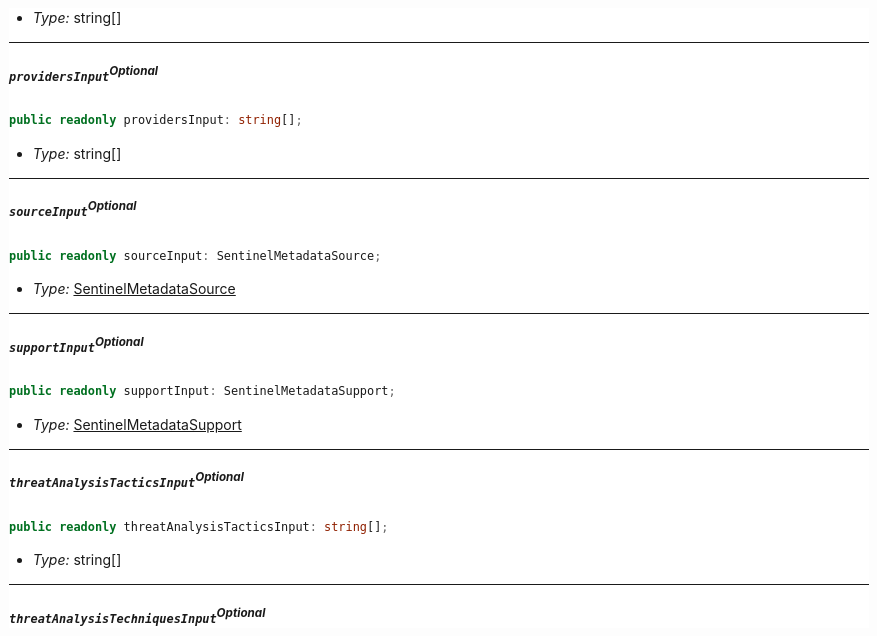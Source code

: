 - *Type:* string[]

---

##### `providersInput`<sup>Optional</sup> <a name="providersInput" id="@cdktf/provider-azurerm.sentinelMetadata.SentinelMetadata.property.providersInput"></a>

```typescript
public readonly providersInput: string[];
```

- *Type:* string[]

---

##### `sourceInput`<sup>Optional</sup> <a name="sourceInput" id="@cdktf/provider-azurerm.sentinelMetadata.SentinelMetadata.property.sourceInput"></a>

```typescript
public readonly sourceInput: SentinelMetadataSource;
```

- *Type:* <a href="#@cdktf/provider-azurerm.sentinelMetadata.SentinelMetadataSource">SentinelMetadataSource</a>

---

##### `supportInput`<sup>Optional</sup> <a name="supportInput" id="@cdktf/provider-azurerm.sentinelMetadata.SentinelMetadata.property.supportInput"></a>

```typescript
public readonly supportInput: SentinelMetadataSupport;
```

- *Type:* <a href="#@cdktf/provider-azurerm.sentinelMetadata.SentinelMetadataSupport">SentinelMetadataSupport</a>

---

##### `threatAnalysisTacticsInput`<sup>Optional</sup> <a name="threatAnalysisTacticsInput" id="@cdktf/provider-azurerm.sentinelMetadata.SentinelMetadata.property.threatAnalysisTacticsInput"></a>

```typescript
public readonly threatAnalysisTacticsInput: string[];
```

- *Type:* string[]

---

##### `threatAnalysisTechniquesInput`<sup>Optional</sup> <a name="threatAnalysisTechniquesInput" id="@cdktf/provider-azurerm.sentinelMetadata.SentinelMetadata.property.threatAnalysisTechniquesInput"></a>
